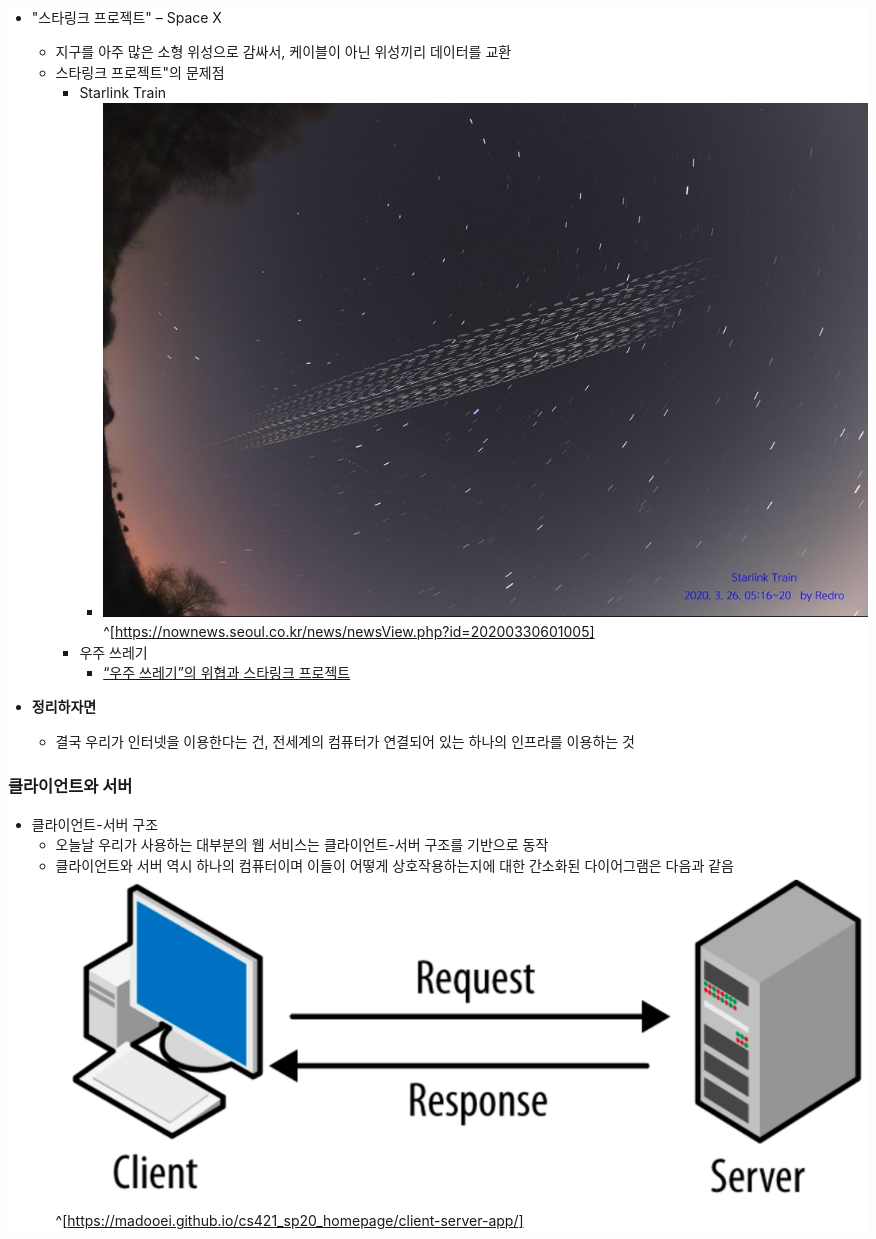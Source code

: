 - "스타링크 프로젝트" – Space X
	- 지구를 아주 많은 소형 위성으로 감싸서, 케이블이 아닌 위성끼리 데이터를 교환
	- 스타링크 프로젝트"의 문제점
		- Starlink Train
			- ![](assets/01.%20Django%20Intro-27.png)^[https://nownews.seoul.co.kr/news/newsView.php?id=20200330601005]
		- 우주 쓰레기
			- [“우주 쓰레기”의 위협과 스타링크 프로젝트](https://m.blog.naver.com/PostList.naver?blogId=wisetter)

- **정리하자면**
	- 결국 우리가 인터넷을 이용한다는 건, 전세계의 컴퓨터가 연결되어 있는 하나의 인프라를 이용하는 것

### 클라이언트와 서버
- 클라이언트-서버 구조
	- 오늘날 우리가 사용하는 대부분의 웹 서비스는 클라이언트-서버 구조를 기반으로 동작
	- 클라이언트와 서버 역시 하나의 컴퓨터이며 이들이 어떻게 상호작용하는지에 대한 간소화된 다이어그램은 다음과 같음
![](assets/01.%20Django%20Intro-28.png)^[https://madooei.github.io/cs421_sp20_homepage/client-server-app/]


[^Django_01]: [Django MTV 구조 - MDN](https://developer.mozilla.org/ko/docs/Learn/Server-side/Django/Introduction)